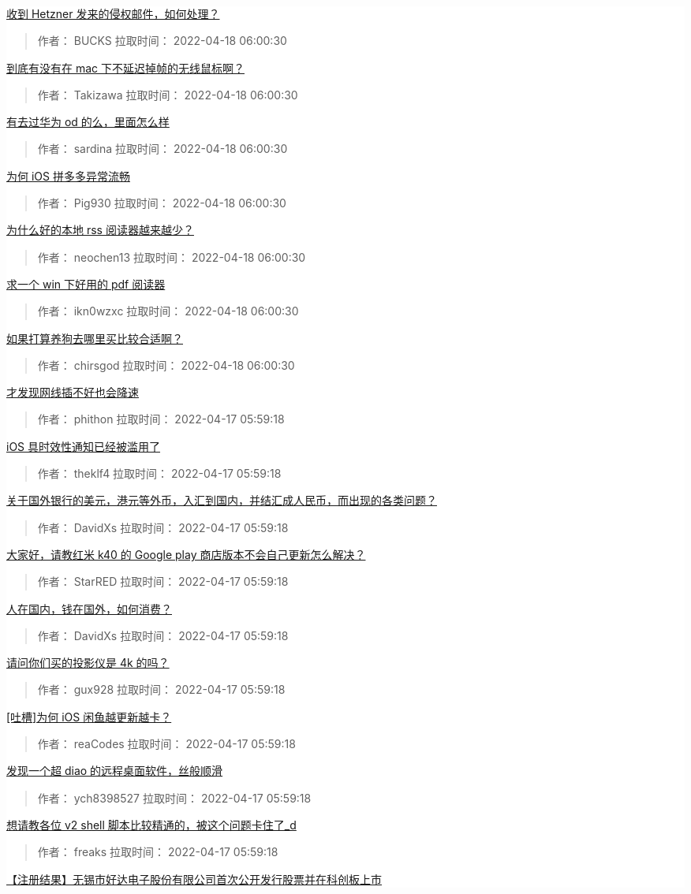  [收到 Hetzner 发来的侵权邮件，如何处理？](https://www.v2ex.com/t/847456)

> 作者： BUCKS  拉取时间： 2022-04-18 06:00:30

 [到底有没有在 mac 下不延迟掉帧的无线鼠标啊？](https://www.v2ex.com/t/847445)

> 作者： Takizawa  拉取时间： 2022-04-18 06:00:30

 [有去过华为 od 的么，里面怎么样](https://www.v2ex.com/t/847441)

> 作者： sardina  拉取时间： 2022-04-18 06:00:30

 [为何 iOS 拼多多异常流畅](https://www.v2ex.com/t/847440)

> 作者： Pig930  拉取时间： 2022-04-18 06:00:30

 [为什么好的本地 rss 阅读器越来越少？](https://www.v2ex.com/t/847435)

> 作者： neochen13  拉取时间： 2022-04-18 06:00:30

 [求一个 win 下好用的 pdf 阅读器](https://www.v2ex.com/t/847433)

> 作者： ikn0wzxc  拉取时间： 2022-04-18 06:00:30

 [如果打算养狗去哪里买比较合适啊？](https://www.v2ex.com/t/847432)

> 作者： chirsgod  拉取时间： 2022-04-18 06:00:30

 [才发现网线插不好也会降速](https://www.v2ex.com/t/847384)

> 作者： phithon  拉取时间： 2022-04-17 05:59:18

 [iOS 具时效性通知已经被滥用了](https://www.v2ex.com/t/847367)

> 作者： theklf4  拉取时间： 2022-04-17 05:59:18

 [关于国外银行的美元，港元等外币，入汇到国内，并结汇成人民币，而出现的各类问题？](https://www.v2ex.com/t/847350)

> 作者： DavidXs  拉取时间： 2022-04-17 05:59:18

 [大家好，请教红米 k40 的 Google play 商店版本不会自己更新怎么解决？](https://www.v2ex.com/t/847326)

> 作者： StarRED  拉取时间： 2022-04-17 05:59:18

 [人在国内，钱在国外，如何消费？](https://www.v2ex.com/t/847307)

> 作者： DavidXs  拉取时间： 2022-04-17 05:59:18

 [请问你们买的投影仪是 4k 的吗？](https://www.v2ex.com/t/847303)

> 作者： gux928  拉取时间： 2022-04-17 05:59:18

 [[吐槽]为何 iOS 闲鱼越更新越卡？](https://www.v2ex.com/t/847300)

> 作者： reaCodes  拉取时间： 2022-04-17 05:59:18

 [发现一个超 diao 的远程桌面软件，丝般顺滑](https://www.v2ex.com/t/847280)

> 作者： ych8398527  拉取时间： 2022-04-17 05:59:18

 [想请教各位 v2 shell 脚本比较精通的，被这个问题卡住了_d](https://www.v2ex.com/t/847275)

> 作者： freaks  拉取时间： 2022-04-17 05:59:18

 [【注册结果】无锡市好达电子股份有限公司首次公开发行股票并在科创板上市](http://kcb.sse.com.cn//renewal/xmxq/index.shtml?auditId=1010)
